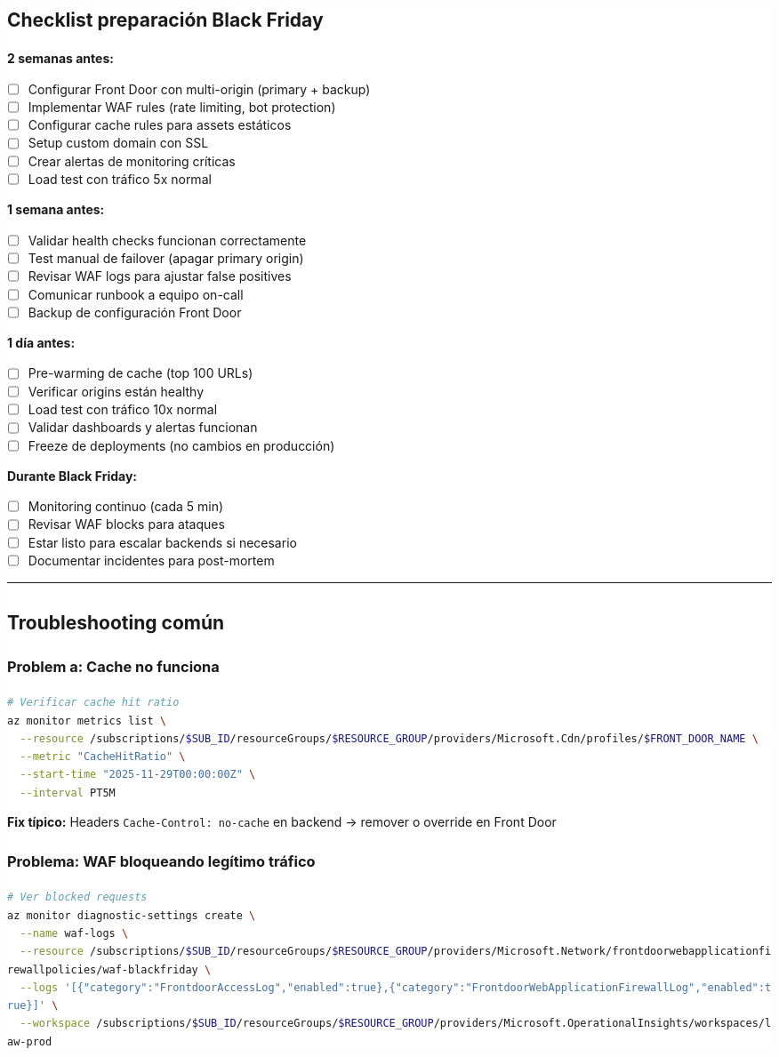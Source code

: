
## Checklist preparación Black Friday

**2 semanas antes:**
- [ ] Configurar Front Door con multi-origin (primary + backup)
- [ ] Implementar WAF rules (rate limiting, bot protection)
- [ ] Configurar cache rules para assets estáticos
- [ ] Setup custom domain con SSL
- [ ] Crear alertas de monitoring críticas
- [ ] Load test con tráfico 5x normal

**1 semana antes:**
- [ ] Validar health checks funcionan correctamente
- [ ] Test manual de failover (apagar primary origin)
- [ ] Revisar WAF logs para ajustar false positives
- [ ] Comunicar runbook a equipo on-call
- [ ] Backup de configuración Front Door

**1 día antes:**
- [ ] Pre-warming de cache (top 100 URLs)
- [ ] Verificar origins están healthy
- [ ] Load test con tráfico 10x normal
- [ ] Validar dashboards y alertas funcionan
- [ ] Freeze de deployments (no cambios en producción)

**Durante Black Friday:**
- [ ] Monitoring continuo (cada 5 min)
- [ ] Revisar WAF blocks para ataques
- [ ] Estar listo para escalar backends si necesario
- [ ] Documentar incidentes para post-mortem

---

## Troubleshooting común

### Problem a: Cache no funciona

```bash
# Verificar cache hit ratio
az monitor metrics list \
  --resource /subscriptions/$SUB_ID/resourceGroups/$RESOURCE_GROUP/providers/Microsoft.Cdn/profiles/$FRONT_DOOR_NAME \
  --metric "CacheHitRatio" \
  --start-time "2025-11-29T00:00:00Z" \
  --interval PT5M
```

**Fix típico:** Headers `Cache-Control: no-cache` en backend → remover o override en Front Door

### Problema: WAF bloqueando legítimo tráfico

```bash
# Ver blocked requests
az monitor diagnostic-settings create \
  --name waf-logs \
  --resource /subscriptions/$SUB_ID/resourceGroups/$RESOURCE_GROUP/providers/Microsoft.Network/frontdoorwebapplicationfirewallpolicies/waf-blackfriday \
  --logs '[{"category":"FrontdoorAccessLog","enabled":true},{"category":"FrontdoorWebApplicationFirewallLog","enabled":true}]' \
  --workspace /subscriptions/$SUB_ID/resourceGroups/$RESOURCE_GROUP/providers/Microsoft.OperationalInsights/workspaces/law-prod
```
